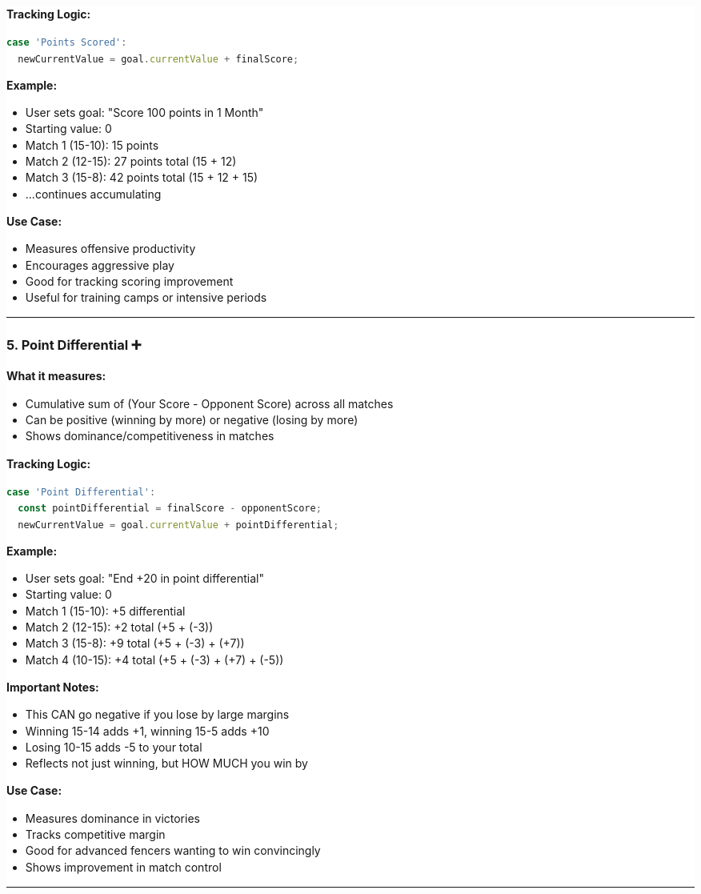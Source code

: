 **Tracking Logic:**
```javascript
case 'Points Scored':
  newCurrentValue = goal.currentValue + finalScore;
```

**Example:**
- User sets goal: "Score 100 points in 1 Month"
- Starting value: 0
- Match 1 (15-10): 15 points
- Match 2 (12-15): 27 points total (15 + 12)
- Match 3 (15-8): 42 points total (15 + 12 + 15)
- ...continues accumulating

**Use Case:**
- Measures offensive productivity
- Encourages aggressive play
- Good for tracking scoring improvement
- Useful for training camps or intensive periods

---

### 5. **Point Differential** ➕

**What it measures:**
- Cumulative sum of (Your Score - Opponent Score) across all matches
- Can be positive (winning by more) or negative (losing by more)
- Shows dominance/competitiveness in matches

**Tracking Logic:**
```javascript
case 'Point Differential':
  const pointDifferential = finalScore - opponentScore;
  newCurrentValue = goal.currentValue + pointDifferential;
```

**Example:**
- User sets goal: "End +20 in point differential"
- Starting value: 0
- Match 1 (15-10): +5 differential
- Match 2 (12-15): +2 total (+5 + (-3))
- Match 3 (15-8): +9 total (+5 + (-3) + (+7))
- Match 4 (10-15): +4 total (+5 + (-3) + (+7) + (-5))

**Important Notes:**
- This CAN go negative if you lose by large margins
- Winning 15-14 adds +1, winning 15-5 adds +10
- Losing 10-15 adds -5 to your total
- Reflects not just winning, but HOW MUCH you win by

**Use Case:**
- Measures dominance in victories
- Tracks competitive margin
- Good for advanced fencers wanting to win convincingly
- Shows improvement in match control

---
